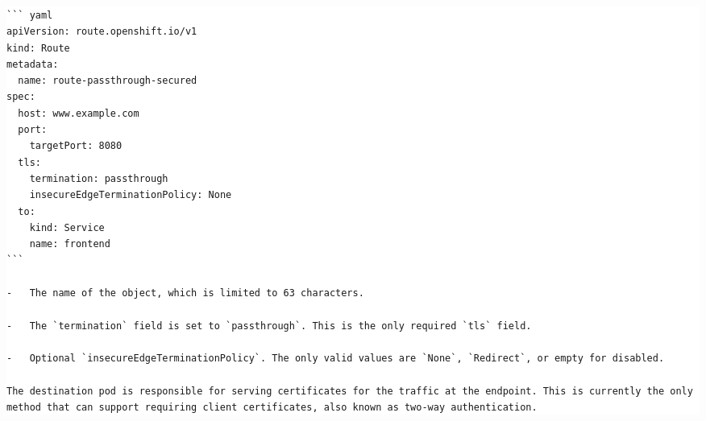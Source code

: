 
    ``` yaml
    apiVersion: route.openshift.io/v1
    kind: Route
    metadata:
      name: route-passthrough-secured 
    spec:
      host: www.example.com
      port:
        targetPort: 8080
      tls:
        termination: passthrough 
        insecureEdgeTerminationPolicy: None 
      to:
        kind: Service
        name: frontend
    ```

    -   The name of the object, which is limited to 63 characters.

    -   The `termination` field is set to `passthrough`. This is the only required `tls` field.

    -   Optional `insecureEdgeTerminationPolicy`. The only valid values are `None`, `Redirect`, or empty for disabled.

    The destination pod is responsible for serving certificates for the traffic at the endpoint. This is currently the only method that can support requiring client certificates, also known as two-way authentication.
